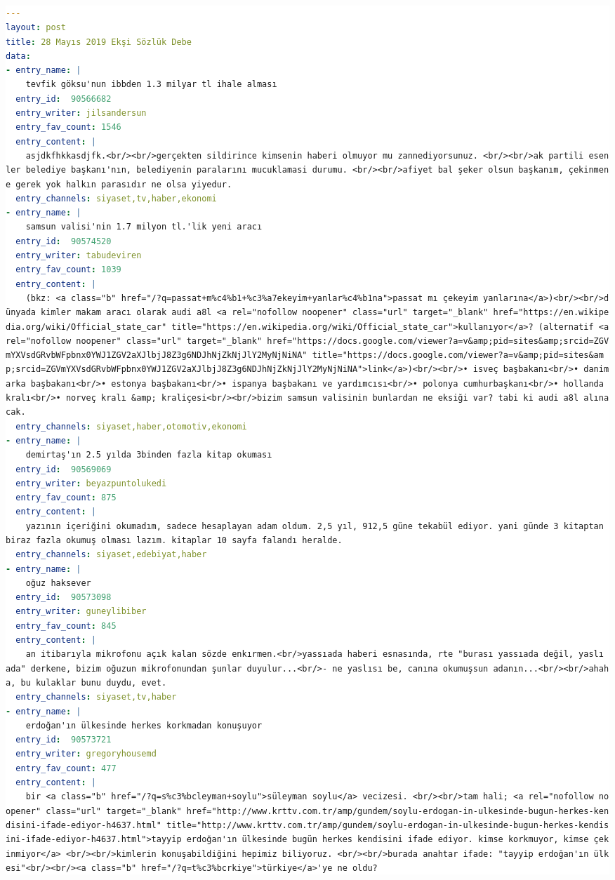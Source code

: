 ```yaml
---
layout: post
title: 28 Mayıs 2019 Ekşi Sözlük Debe
data:
- entry_name: |
    tevfik göksu'nun ibbden 1.3 milyar tl ihale alması
  entry_id:  90566682
  entry_writer: jilsandersun
  entry_fav_count: 1546
  entry_content: |
    asjdkfhkkasdjfk.<br/><br/>gerçekten sildirince kimsenin haberi olmuyor mu zannediyorsunuz. <br/><br/>ak partili esenler belediye başkanı'nın, belediyenin paralarını mucuklamasi durumu. <br/><br/>afiyet bal şeker olsun başkanım, çekinmene gerek yok halkın parasıdır ne olsa yiyedur.
  entry_channels: siyaset,tv,haber,ekonomi
- entry_name: |
    samsun valisi'nin 1.7 milyon tl.'lik yeni aracı
  entry_id:  90574520
  entry_writer: tabudeviren
  entry_fav_count: 1039
  entry_content: |
    (bkz: <a class="b" href="/?q=passat+m%c4%b1+%c3%a7ekeyim+yanlar%c4%b1na">passat mı çekeyim yanlarına</a>)<br/><br/>dünyada kimler makam aracı olarak audi a8l <a rel="nofollow noopener" class="url" target="_blank" href="https://en.wikipedia.org/wiki/Official_state_car" title="https://en.wikipedia.org/wiki/Official_state_car">kullanıyor</a>? (alternatif <a rel="nofollow noopener" class="url" target="_blank" href="https://docs.google.com/viewer?a=v&amp;pid=sites&amp;srcid=ZGVmYXVsdGRvbWFpbnx0YWJ1ZGV2aXJlbjJ8Z3g6NDJhNjZkNjJlY2MyNjNiNA" title="https://docs.google.com/viewer?a=v&amp;pid=sites&amp;srcid=ZGVmYXVsdGRvbWFpbnx0YWJ1ZGV2aXJlbjJ8Z3g6NDJhNjZkNjJlY2MyNjNiNA">link</a>)<br/><br/>• isveç başbakanı<br/>• danimarka başbakanı<br/>• estonya başbakanı<br/>• ispanya başbakanı ve yardımcısı<br/>• polonya cumhurbaşkanı<br/>• hollanda kralı<br/>• norveç kralı &amp; kraliçesi<br/><br/>bizim samsun valisinin bunlardan ne eksiği var? tabi ki audi a8l alınacak.
  entry_channels: siyaset,haber,otomotiv,ekonomi
- entry_name: |
    demirtaş'ın 2.5 yılda 3binden fazla kitap okuması
  entry_id:  90569069
  entry_writer: beyazpuntolukedi
  entry_fav_count: 875
  entry_content: |
    yazının içeriğini okumadım, sadece hesaplayan adam oldum. 2,5 yıl, 912,5 güne tekabül ediyor. yani günde 3 kitaptan biraz fazla okumuş olması lazım. kitaplar 10 sayfa falandı heralde.
  entry_channels: siyaset,edebiyat,haber
- entry_name: |
    oğuz haksever
  entry_id:  90573098
  entry_writer: guneylibiber
  entry_fav_count: 845
  entry_content: |
    an itibarıyla mikrofonu açık kalan sözde enkırmen.<br/>yassıada haberi esnasında, rte "burası yassıada değil, yaslı ada" derkene, bizim oğuzun mikrofonundan şunlar duyulur...<br/>- ne yaslısı be, canına okumuşsun adanın...<br/><br/>ahaha, bu kulaklar bunu duydu, evet.
  entry_channels: siyaset,tv,haber
- entry_name: |
    erdoğan'ın ülkesinde herkes korkmadan konuşuyor
  entry_id:  90573721
  entry_writer: gregoryhousemd
  entry_fav_count: 477
  entry_content: |
    bir <a class="b" href="/?q=s%c3%bcleyman+soylu">süleyman soylu</a> vecizesi. <br/><br/>tam hali; <a rel="nofollow noopener" class="url" target="_blank" href="http://www.krttv.com.tr/amp/gundem/soylu-erdogan-in-ulkesinde-bugun-herkes-kendisini-ifade-ediyor-h4637.html" title="http://www.krttv.com.tr/amp/gundem/soylu-erdogan-in-ulkesinde-bugun-herkes-kendisini-ifade-ediyor-h4637.html">tayyip erdoğan'ın ülkesinde bugün herkes kendisini ifade ediyor. kimse korkmuyor, kimse çekinmiyor</a> <br/><br/>kimlerin konuşabildiğini hepimiz biliyoruz. <br/><br/>burada anahtar ifade: "tayyip erdoğan'ın ülkesi"<br/><br/><a class="b" href="/?q=t%c3%bcrkiye">türkiye</a>'ye ne oldu?
```